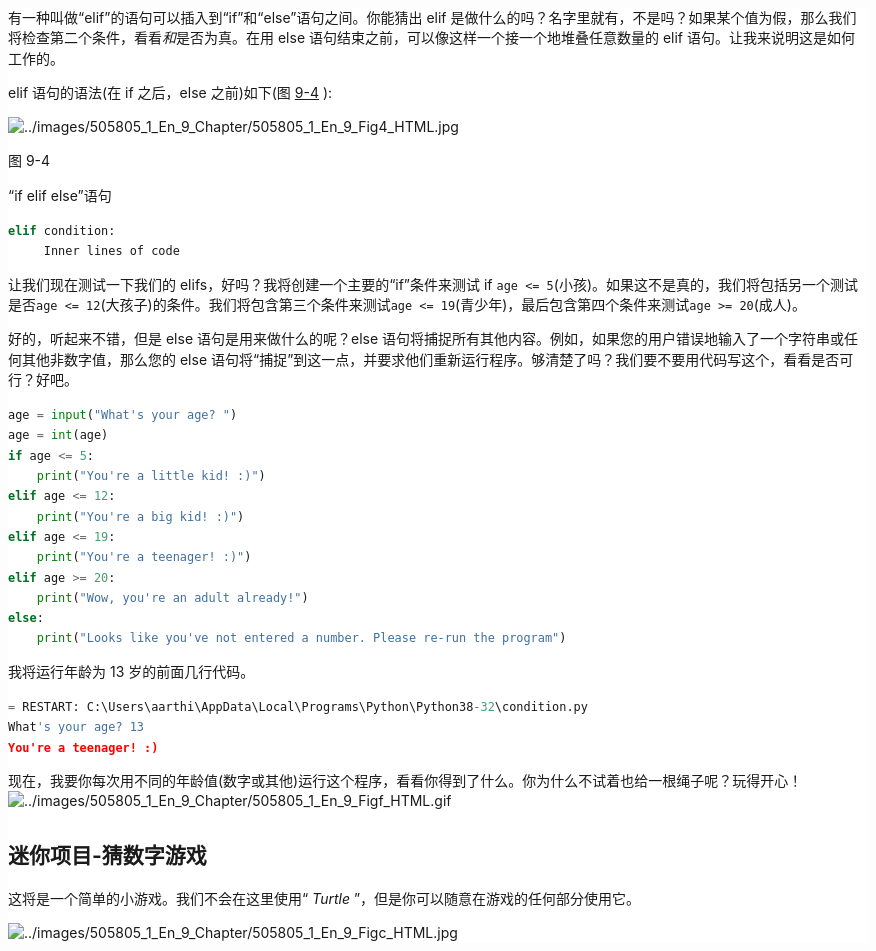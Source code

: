 有一种叫做“elif”的语句可以插入到“if”和“else”语句之间。你能猜出 elif 是做什么的吗？名字里就有，不是吗？如果某个值为假，那么我们将检查第二个条件，看看*和*是否为真。在用 else 语句结束之前，可以像这样一个接一个地堆叠任意数量的 elif 语句。让我来说明这是如何工作的。

elif 语句的语法(在 if 之后，else 之前)如下(图 [9-4](#Fig4) ):

![../images/505805_1_En_9_Chapter/505805_1_En_9_Fig4_HTML.jpg](../images/505805_1_En_9_Chapter/505805_1_En_9_Fig4_HTML.jpg)

图 9-4

“if elif else”语句

```py
elif condition:
     Inner lines of code

```

让我们现在测试一下我们的 elifs，好吗？我将创建一个主要的“if”条件来测试 if `age <= 5`(小孩)。如果这不是真的，我们将包括另一个测试是否`age <= 12`(大孩子)的条件。我们将包含第三个条件来测试`age <= 19`(青少年)，最后包含第四个条件来测试`age >= 20`(成人)。

好的，听起来不错，但是 else 语句是用来做什么的呢？else 语句将捕捉所有其他内容。例如，如果您的用户错误地输入了一个字符串或任何其他非数字值，那么您的 else 语句将“捕捉”到这一点，并要求他们重新运行程序。够清楚了吗？我们要不要用代码写这个，看看是否可行？好吧。

```py
age = input("What's your age? ")
age = int(age)
if age <= 5:
    print("You're a little kid! :)")
elif age <= 12:
    print("You're a big kid! :)")
elif age <= 19:
    print("You're a teenager! :)")
elif age >= 20:
    print("Wow, you're an adult already!")
else:
    print("Looks like you've not entered a number. Please re-run the program")

```

我将运行年龄为 13 岁的前面几行代码。

```py
= RESTART: C:\Users\aarthi\AppData\Local\Programs\Python\Python38-32\condition.py
What's your age? 13
You're a teenager! :)

```

现在，我要你每次用不同的年龄值(数字或其他)运行这个程序，看看你得到了什么。你为什么不试着也给一根绳子呢？玩得开心！![../images/505805_1_En_9_Chapter/505805_1_En_9_Figf_HTML.gif](../images/505805_1_En_9_Chapter/505805_1_En_9_Figf_HTML.gif)

## 迷你项目-猜数字游戏

这将是一个简单的小游戏。我们不会在这里使用“ *Turtle* ”，但是你可以随意在游戏的任何部分使用它。

![../images/505805_1_En_9_Chapter/505805_1_En_9_Figc_HTML.jpg](../images/505805_1_En_9_Chapter/505805_1_En_9_Figc_HTML.jpg)
